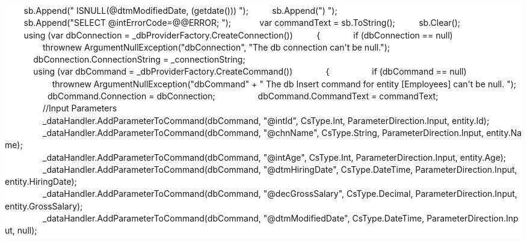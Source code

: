 &nbsp;&nbsp;&nbsp;&nbsp;&nbsp;&nbsp;&nbsp;&nbsp;sb.Append(<span class="cs__string">&quot;&nbsp;ISNULL(@dtmModifiedDate,&nbsp;(getdate()))&nbsp;&quot;</span>);&nbsp;
&nbsp;&nbsp;&nbsp;&nbsp;&nbsp;&nbsp;&nbsp;&nbsp;sb.Append(<span class="cs__string">&quot;)&nbsp;&quot;</span>);&nbsp;
&nbsp;&nbsp;&nbsp;&nbsp;&nbsp;&nbsp;&nbsp;&nbsp;sb.Append(<span class="cs__string">&quot;SELECT&nbsp;@intErrorCode=@@ERROR;&nbsp;&quot;</span>);&nbsp;
&nbsp;
&nbsp;&nbsp;&nbsp;&nbsp;&nbsp;&nbsp;&nbsp;&nbsp;var&nbsp;commandText&nbsp;=&nbsp;sb.ToString();&nbsp;
&nbsp;&nbsp;&nbsp;&nbsp;&nbsp;&nbsp;&nbsp;&nbsp;sb.Clear();&nbsp;
&nbsp;
&nbsp;&nbsp;&nbsp;&nbsp;&nbsp;&nbsp;&nbsp;&nbsp;<span class="cs__keyword">using</span>&nbsp;(var&nbsp;dbConnection&nbsp;=&nbsp;_dbProviderFactory.CreateConnection())&nbsp;
&nbsp;&nbsp;&nbsp;&nbsp;&nbsp;&nbsp;&nbsp;&nbsp;{&nbsp;
&nbsp;&nbsp;&nbsp;&nbsp;&nbsp;&nbsp;&nbsp;&nbsp;&nbsp;&nbsp;&nbsp;&nbsp;<span class="cs__keyword">if</span>&nbsp;(dbConnection&nbsp;==&nbsp;<span class="cs__keyword">null</span>)&nbsp;
&nbsp;&nbsp;&nbsp;&nbsp;&nbsp;&nbsp;&nbsp;&nbsp;&nbsp;&nbsp;&nbsp;&nbsp;&nbsp;&nbsp;&nbsp;&nbsp;<span class="cs__keyword">throw</span><span class="cs__keyword">new</span>&nbsp;ArgumentNullException(<span class="cs__string">&quot;dbConnection&quot;</span>,&nbsp;<span class="cs__string">&quot;The&nbsp;db&nbsp;connection&nbsp;can't&nbsp;be&nbsp;null.&quot;</span>);&nbsp;
&nbsp;
&nbsp;&nbsp;&nbsp;&nbsp;&nbsp;&nbsp;&nbsp;&nbsp;&nbsp;&nbsp;&nbsp;&nbsp;dbConnection.ConnectionString&nbsp;=&nbsp;_connectionString;&nbsp;
&nbsp;
&nbsp;&nbsp;&nbsp;&nbsp;&nbsp;&nbsp;&nbsp;&nbsp;&nbsp;&nbsp;&nbsp;&nbsp;<span class="cs__keyword">using</span>&nbsp;(var&nbsp;dbCommand&nbsp;=&nbsp;_dbProviderFactory.CreateCommand())&nbsp;
&nbsp;&nbsp;&nbsp;&nbsp;&nbsp;&nbsp;&nbsp;&nbsp;&nbsp;&nbsp;&nbsp;&nbsp;{&nbsp;
&nbsp;&nbsp;&nbsp;&nbsp;&nbsp;&nbsp;&nbsp;&nbsp;&nbsp;&nbsp;&nbsp;&nbsp;&nbsp;&nbsp;&nbsp;&nbsp;<span class="cs__keyword">if</span>&nbsp;(dbCommand&nbsp;==&nbsp;<span class="cs__keyword">null</span>)&nbsp;
&nbsp;&nbsp;&nbsp;&nbsp;&nbsp;&nbsp;&nbsp;&nbsp;&nbsp;&nbsp;&nbsp;&nbsp;&nbsp;&nbsp;&nbsp;&nbsp;&nbsp;&nbsp;&nbsp;&nbsp;<span class="cs__keyword">throw</span><span class="cs__keyword">new</span>&nbsp;ArgumentNullException(<span class="cs__string">&quot;dbCommand&quot;</span>&nbsp;&#43;&nbsp;<span class="cs__string">&quot;&nbsp;The&nbsp;db&nbsp;Insert&nbsp;command&nbsp;for&nbsp;entity&nbsp;[Employees]&nbsp;can't&nbsp;be&nbsp;null.&nbsp;&quot;</span>);&nbsp;
&nbsp;
&nbsp;&nbsp;&nbsp;&nbsp;&nbsp;&nbsp;&nbsp;&nbsp;&nbsp;&nbsp;&nbsp;&nbsp;&nbsp;&nbsp;&nbsp;&nbsp;dbCommand.Connection&nbsp;=&nbsp;dbConnection;&nbsp;
&nbsp;&nbsp;&nbsp;&nbsp;&nbsp;&nbsp;&nbsp;&nbsp;&nbsp;&nbsp;&nbsp;&nbsp;&nbsp;&nbsp;&nbsp;&nbsp;dbCommand.CommandText&nbsp;=&nbsp;commandText;&nbsp;
&nbsp;
&nbsp;&nbsp;&nbsp;&nbsp;&nbsp;&nbsp;&nbsp;&nbsp;&nbsp;&nbsp;&nbsp;&nbsp;&nbsp;&nbsp;&nbsp;&nbsp;<span class="cs__com">//Input&nbsp;Parameters</span>&nbsp;
&nbsp;&nbsp;&nbsp;&nbsp;&nbsp;&nbsp;&nbsp;&nbsp;&nbsp;&nbsp;&nbsp;&nbsp;&nbsp;&nbsp;&nbsp;&nbsp;_dataHandler.AddParameterToCommand(dbCommand,&nbsp;<span class="cs__string">&quot;@intId&quot;</span>,&nbsp;CsType.Int,&nbsp;ParameterDirection.Input,&nbsp;entity.Id);&nbsp;
&nbsp;&nbsp;&nbsp;&nbsp;&nbsp;&nbsp;&nbsp;&nbsp;&nbsp;&nbsp;&nbsp;&nbsp;&nbsp;&nbsp;&nbsp;&nbsp;_dataHandler.AddParameterToCommand(dbCommand,&nbsp;<span class="cs__string">&quot;@chnName&quot;</span>,&nbsp;CsType.String,&nbsp;ParameterDirection.Input,&nbsp;entity.Name);&nbsp;
&nbsp;&nbsp;&nbsp;&nbsp;&nbsp;&nbsp;&nbsp;&nbsp;&nbsp;&nbsp;&nbsp;&nbsp;&nbsp;&nbsp;&nbsp;&nbsp;_dataHandler.AddParameterToCommand(dbCommand,&nbsp;<span class="cs__string">&quot;@intAge&quot;</span>,&nbsp;CsType.Int,&nbsp;ParameterDirection.Input,&nbsp;entity.Age);&nbsp;
&nbsp;&nbsp;&nbsp;&nbsp;&nbsp;&nbsp;&nbsp;&nbsp;&nbsp;&nbsp;&nbsp;&nbsp;&nbsp;&nbsp;&nbsp;&nbsp;_dataHandler.AddParameterToCommand(dbCommand,&nbsp;<span class="cs__string">&quot;@dtmHiringDate&quot;</span>,&nbsp;CsType.DateTime,&nbsp;ParameterDirection.Input,&nbsp;entity.HiringDate);&nbsp;
&nbsp;&nbsp;&nbsp;&nbsp;&nbsp;&nbsp;&nbsp;&nbsp;&nbsp;&nbsp;&nbsp;&nbsp;&nbsp;&nbsp;&nbsp;&nbsp;_dataHandler.AddParameterToCommand(dbCommand,&nbsp;<span class="cs__string">&quot;@decGrossSalary&quot;</span>,&nbsp;CsType.Decimal,&nbsp;ParameterDirection.Input,&nbsp;entity.GrossSalary);&nbsp;
&nbsp;&nbsp;&nbsp;&nbsp;&nbsp;&nbsp;&nbsp;&nbsp;&nbsp;&nbsp;&nbsp;&nbsp;&nbsp;&nbsp;&nbsp;&nbsp;_dataHandler.AddParameterToCommand(dbCommand,&nbsp;<span class="cs__string">&quot;@dtmModifiedDate&quot;</span>,&nbsp;CsType.DateTime,&nbsp;ParameterDirection.Input,&nbsp;<span class="cs__keyword">null</span>);&nbsp;
&nbsp;